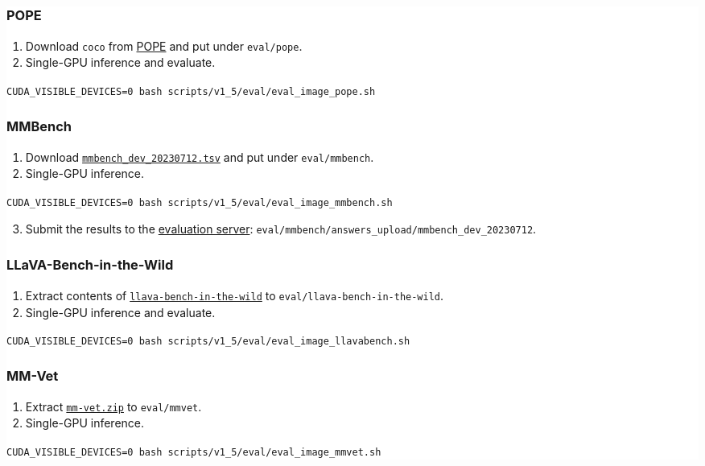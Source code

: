 ### POPE

1. Download `coco` from [POPE](https://github.com/AoiDragon/POPE/tree/e3e39262c85a6a83f26cf5094022a782cb0df58d/output/coco) and put under `eval/pope`.
2. Single-GPU inference and evaluate.
```Shell
CUDA_VISIBLE_DEVICES=0 bash scripts/v1_5/eval/eval_image_pope.sh
```

### MMBench

1. Download [`mmbench_dev_20230712.tsv`](https://download.openmmlab.com/mmclassification/datasets/mmbench/mmbench_dev_20230712.tsv) and put under `eval/mmbench`.
2. Single-GPU inference.
```Shell
CUDA_VISIBLE_DEVICES=0 bash scripts/v1_5/eval/eval_image_mmbench.sh
```
3. Submit the results to the [evaluation server](https://opencompass.org.cn/leaderboard-multimodal): `eval/mmbench/answers_upload/mmbench_dev_20230712`.

### LLaVA-Bench-in-the-Wild

1. Extract contents of [`llava-bench-in-the-wild`](https://huggingface.co/datasets/your_path/llava-bench-in-the-wild) to `eval/llava-bench-in-the-wild`.
2. Single-GPU inference and evaluate.
```Shell
CUDA_VISIBLE_DEVICES=0 bash scripts/v1_5/eval/eval_image_llavabench.sh
```

### MM-Vet

1. Extract [`mm-vet.zip`](https://github.com/yuweihao/MM-Vet/releases/download/v1/mm-vet.zip) to `eval/mmvet`.
2. Single-GPU inference.
```Shell
CUDA_VISIBLE_DEVICES=0 bash scripts/v1_5/eval/eval_image_mmvet.sh
```


